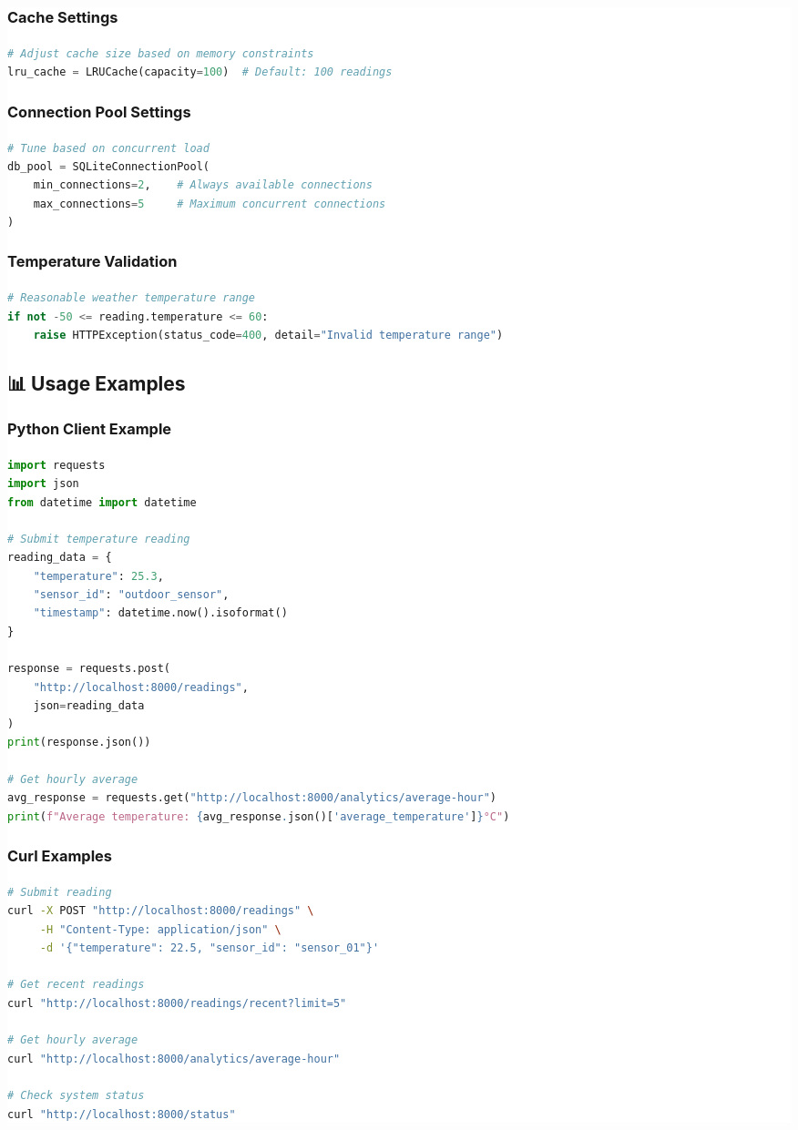 ### **Cache Settings**
```python
# Adjust cache size based on memory constraints
lru_cache = LRUCache(capacity=100)  # Default: 100 readings
```

### **Connection Pool Settings**
```python
# Tune based on concurrent load
db_pool = SQLiteConnectionPool(
    min_connections=2,    # Always available connections
    max_connections=5     # Maximum concurrent connections
)
```

### **Temperature Validation**
```python
# Reasonable weather temperature range
if not -50 <= reading.temperature <= 60:
    raise HTTPException(status_code=400, detail="Invalid temperature range")
```

## 📊 Usage Examples

### **Python Client Example**
```python
import requests
import json
from datetime import datetime

# Submit temperature reading
reading_data = {
    "temperature": 25.3,
    "sensor_id": "outdoor_sensor",
    "timestamp": datetime.now().isoformat()
}

response = requests.post(
    "http://localhost:8000/readings",
    json=reading_data
)
print(response.json())

# Get hourly average
avg_response = requests.get("http://localhost:8000/analytics/average-hour")
print(f"Average temperature: {avg_response.json()['average_temperature']}°C")
```

### **Curl Examples**
```bash
# Submit reading
curl -X POST "http://localhost:8000/readings" \
     -H "Content-Type: application/json" \
     -d '{"temperature": 22.5, "sensor_id": "sensor_01"}'

# Get recent readings
curl "http://localhost:8000/readings/recent?limit=5"

# Get hourly average
curl "http://localhost:8000/analytics/average-hour"

# Check system status
curl "http://localhost:8000/status"
```